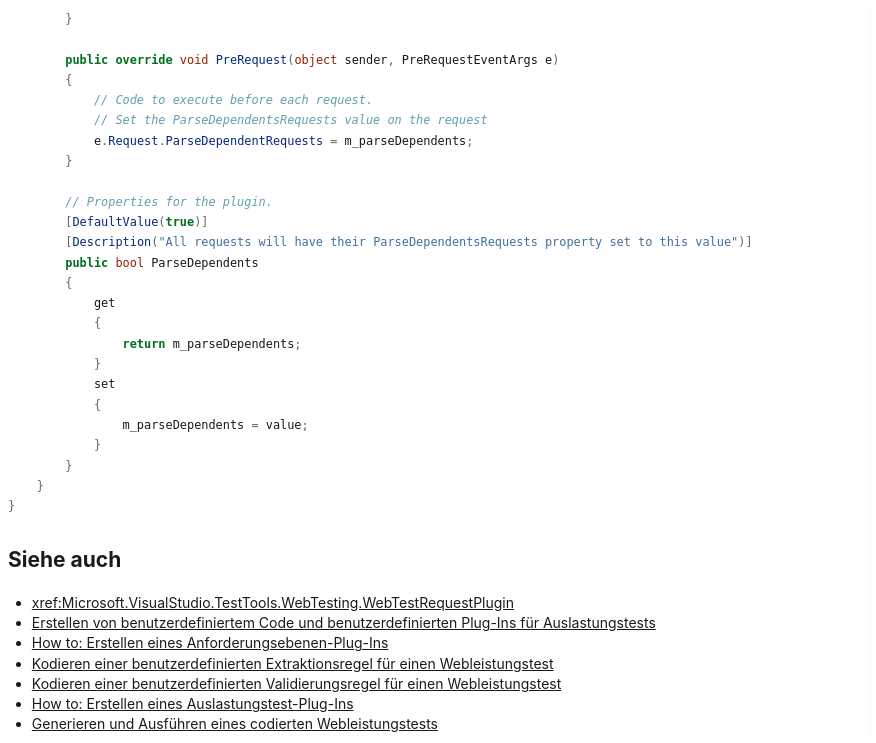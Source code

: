 ```csharp
        }

        public override void PreRequest(object sender, PreRequestEventArgs e)
        {
            // Code to execute before each request.
            // Set the ParseDependentsRequests value on the request
            e.Request.ParseDependentRequests = m_parseDependents;
        }

        // Properties for the plugin.
        [DefaultValue(true)]
        [Description("All requests will have their ParseDependentsRequests property set to this value")]
        public bool ParseDependents
        {
            get
            {
                return m_parseDependents;
            }
            set
            {
                m_parseDependents = value;
            }
        }
    }
}
```

## <a name="see-also"></a>Siehe auch

- <xref:Microsoft.VisualStudio.TestTools.WebTesting.WebTestRequestPlugin>
- [Erstellen von benutzerdefiniertem Code und benutzerdefinierten Plug-Ins für Auslastungstests](../test/create-custom-code-and-plug-ins-for-load-tests.md)
- [How to: Erstellen eines Anforderungsebenen-Plug-Ins](../test/how-to-create-a-request-level-plug-in.md)
- [Kodieren einer benutzerdefinierten Extraktionsregel für einen Webleistungstest](../test/code-a-custom-extraction-rule-for-a-web-performance-test.md)
- [Kodieren einer benutzerdefinierten Validierungsregel für einen Webleistungstest](../test/code-a-custom-validation-rule-for-a-web-performance-test.md)
- [How to: Erstellen eines Auslastungstest-Plug-Ins](../test/how-to-create-a-load-test-plug-in.md)
- [Generieren und Ausführen eines codierten Webleistungstests](../test/generate-and-run-a-coded-web-performance-test.md)
